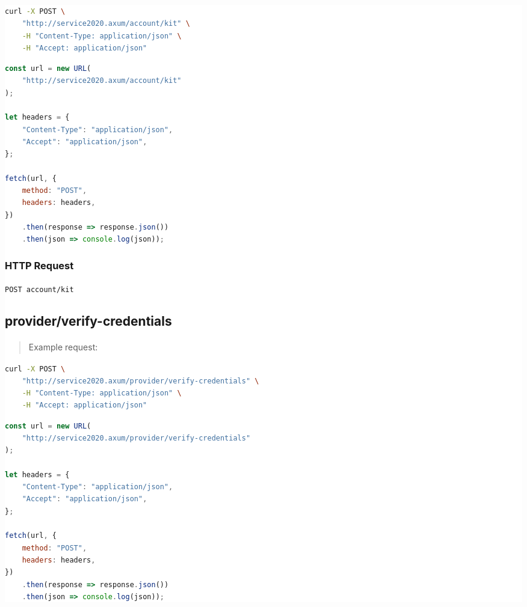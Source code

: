 ```bash
curl -X POST \
    "http://service2020.axum/account/kit" \
    -H "Content-Type: application/json" \
    -H "Accept: application/json"
```

```javascript
const url = new URL(
    "http://service2020.axum/account/kit"
);

let headers = {
    "Content-Type": "application/json",
    "Accept": "application/json",
};

fetch(url, {
    method: "POST",
    headers: headers,
})
    .then(response => response.json())
    .then(json => console.log(json));
```



### HTTP Request
`POST account/kit`





## provider/verify-credentials
> Example request:

```bash
curl -X POST \
    "http://service2020.axum/provider/verify-credentials" \
    -H "Content-Type: application/json" \
    -H "Accept: application/json"
```

```javascript
const url = new URL(
    "http://service2020.axum/provider/verify-credentials"
);

let headers = {
    "Content-Type": "application/json",
    "Accept": "application/json",
};

fetch(url, {
    method: "POST",
    headers: headers,
})
    .then(response => response.json())
    .then(json => console.log(json));
```
